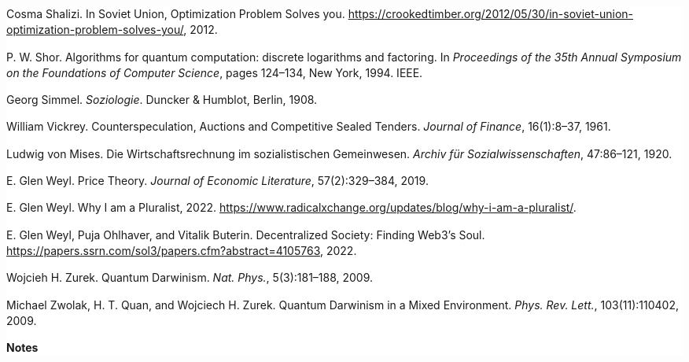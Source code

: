 Cosma Shalizi. In Soviet Union, Optimization Problem Solves you. https://crookedtimber.org/2012/05/30/in-soviet-union-optimization-problem-solves-you/, 2012.

P. W. Shor. Algorithms for quantum computation: discrete logarithms and factoring. In *Proceedings of the 35th Annual Symposium on the Foundations of Computer Science*, pages 124–134, New York, 1994. IEEE.

Georg Simmel. *Soziologie*. Duncker & Humblot, Berlin, 1908.

William Vickrey. Counterspeculation, Auctions and Competitive Sealed Tenders. *Journal of Finance*, 16(1):8–37, 1961.

Ludwig von Mises. Die Wirtschaftsrechnung im sozialistischen Gemeinwesen. *Archiv für Sozialwissenschaften*, 47:86–121, 1920.

E. Glen Weyl. Price Theory. *Journal of Economic Literature*, 57(2):329–384, 2019.

E. Glen Weyl. Why I am a Pluralist, 2022. https://www.radicalxchange.org/updates/blog/why-i-am-a-pluralist/.

E. Glen Weyl, Puja Ohlhaver, and Vitalik Buterin. Decentralized Society: Finding Web3’s Soul. https://papers.ssrn.com/sol3/papers.cfm?abstract=4105763, 2022.

Wojcieh H. Zurek. Quantum Darwinism. *Nat. Phys.*, 5(3):181–188, 2009.

Michael Zwolak, H. T. Quan, and Wojciech H. Zurek. Quantum Darwinism in a Mixed Environment. *Phys. Rev. Lett.*, 103(11):110402, 2009.

**Notes**

[^1]: Note that copying eigenstates of physical observables, unlike copying the general pure state, does not violate the No-Cloning Theorem.

[^2]: Of course, we are just exploring mathematical similarities to game theory, not claiming that the VPs are thinking organisms. That said, it is more fun to think of them in such a way.

[^3]: After this paper was written the authors became aware through Russell [1945] of Leibniz [1697]. In that work the author introduced his notion of compossibility. Leibniz, apparently, published only a gentle version of his philosophy considered suitable for his courtly patrons, while writing lengthy private manuscripts which were not fully appreciated until the beginning of the twentieth century. Among this latter work is a theory that logical possibilities – the analog of our virtual processes VP – form a vast writhing sea seeking competitively and cooperatively to form reality by combining with other possibilities with which they are not in contradiction, i.e. are compossible. Something like warring Italian states, these growing compositions of possibilities competed /cooperated until one compossibility grew dominant and became our World, the World. From Russell, we understand that the well-remembered “best of all possible Worlds” was the courtly “elevator pitch”, the public face of a wilder, perhaps more demonic, view of reality.

[^4]: In the past, there have been instances where ideas in a less technical field inspired research in a more technical field. Optimal transport theory is an example where economics modeling led to progress in formal mathematics. Incidentally, one of us collaborated on a paper that applied the max-flow min-cut principle originating from network theory to the more technical field of quantum gravity to understand its holographic properties [Freedman and Headrick, 2017].

